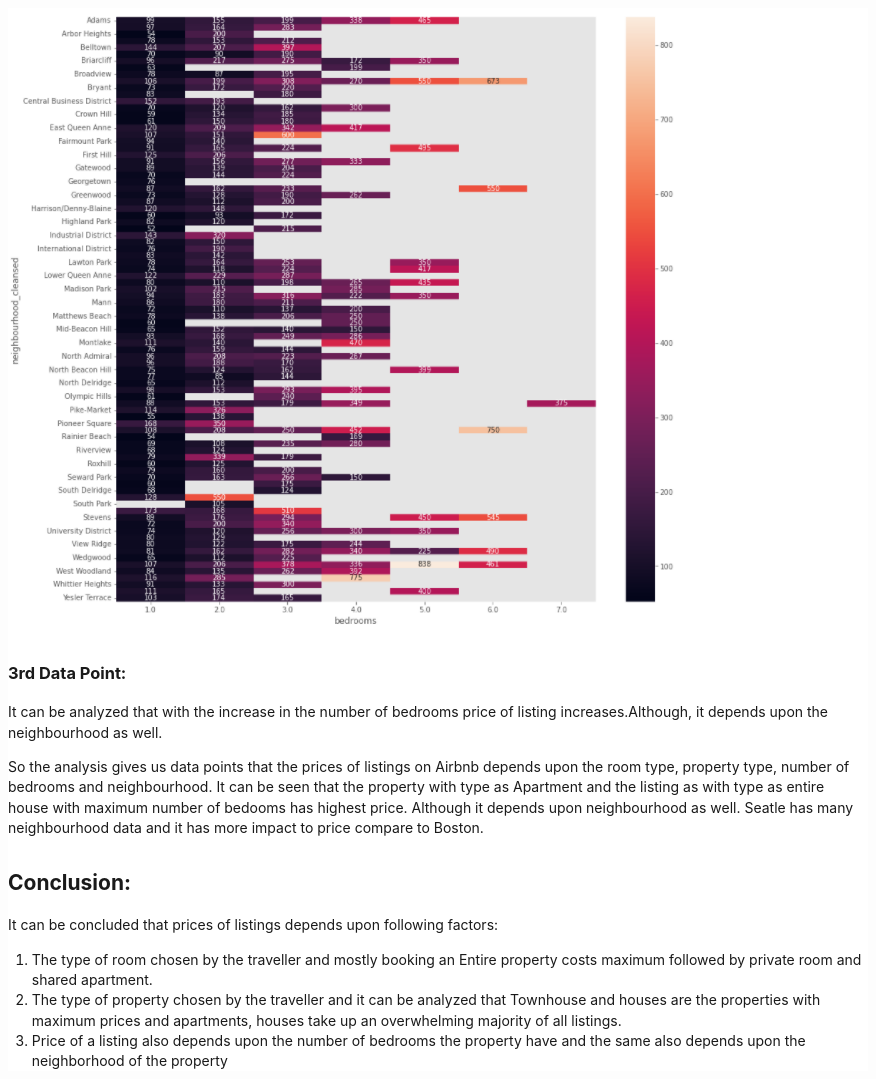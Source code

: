 ![alt tag](https://github.com/colorxyz/AirBnb_Analysis/blob/main/Output%20Graphs/heat4.png)

### 3rd Data Point:
It can be analyzed that with the increase in the number of bedrooms price of listing increases.Although, it depends upon the neighbourhood as well.

So the analysis gives us data points that the prices of listings on Airbnb depends upon the room type, property type, number of bedrooms and neighbourhood.
It can be seen that the property with type as Apartment and the listing as with type as entire house with maximum number of bedooms has highest price.
Although it depends upon neighbourhood as well.
Seatle has many neighbourhood data and it has more impact to price compare to Boston.



## Conclusion: 
It can be concluded that prices of listings depends upon following factors:

1. The type of room chosen by the traveller and mostly booking an Entire property costs maximum followed by private room and shared apartment.
2. The type of property chosen by the traveller and it can be analyzed that Townhouse and houses are the properties with maximum prices and apartments, houses take up an overwhelming majority of all listings.
3. Price of a listing also depends upon the number of bedrooms the property have and the same also depends upon the neighborhood of the property
